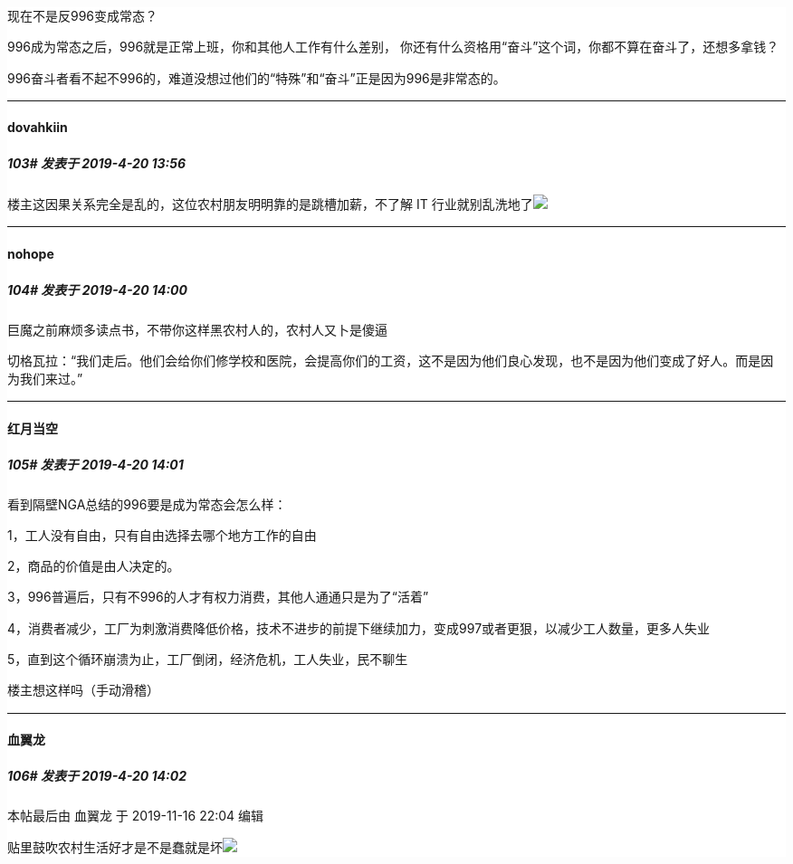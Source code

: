 
现在不是反996变成常态？

996成为常态之后，996就是正常上班，你和其他人工作有什么差别， 你还有什么资格用“奋斗”这个词，你都不算在奋斗了，还想多拿钱？

996奋斗者看不起不996的，难道没想过他们的“特殊”和“奋斗”正是因为996是非常态的。


-----

####  dovahkiin  
##### 103#       发表于 2019-4-20 13:56


楼主这因果关系完全是乱的，这位农村朋友明明靠的是跳槽加薪，不了解 IT 行业就别乱洗地了<img src="https://static.saraba1st.com/image/smiley/face2017/067.png" referrerpolicy="no-referrer">


-----

####  nohope  
##### 104#       发表于 2019-4-20 14:00


巨魔之前麻烦多读点书，不带你这样黑农村人的，农村人又卜是傻逼


切格瓦拉：“我们走后。他们会给你们修学校和医院，会提高你们的工资，这不是因为他们良心发现，也不是因为他们变成了好人。而是因为我们来过。”


-----

####  红月当空  
##### 105#       发表于 2019-4-20 14:01


看到隔壁NGA总结的996要是成为常态会怎么样：

1，工人没有自由，只有自由选择去哪个地方工作的自由

2，商品的价值是由人决定的。

3，996普遍后，只有不996的人才有权力消费，其他人通通只是为了“活着”

4，消费者减少，工厂为刺激消费降低价格，技术不进步的前提下继续加力，变成997或者更狠，以减少工人数量，更多人失业

5，直到这个循环崩溃为止，工厂倒闭，经济危机，工人失业，民不聊生


楼主想这样吗（手动滑稽）


-----

####  血翼龙  
##### 106#       发表于 2019-4-20 14:02


 本帖最后由 血翼龙 于 2019-11-16 22:04 编辑 

贴里鼓吹农村生活好才是不是蠢就是坏<img src="https://static.saraba1st.com/image/smiley/face2017/001.png" referrerpolicy="no-referrer">

